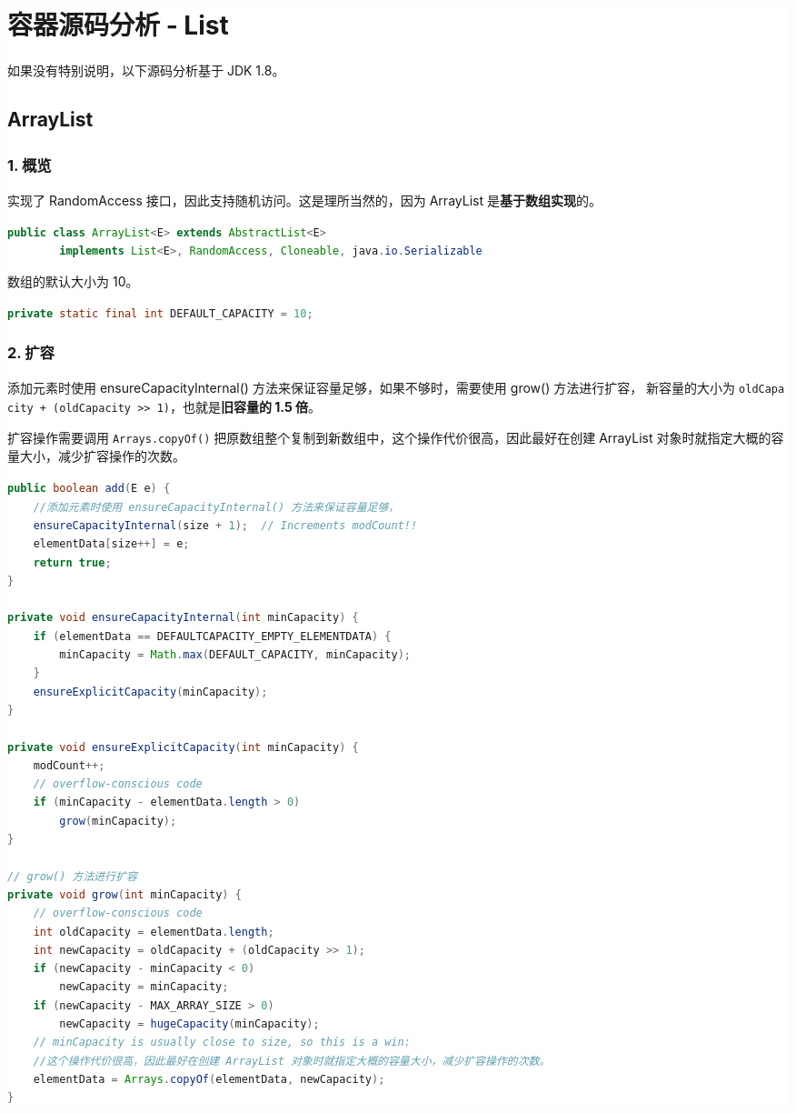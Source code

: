 # 容器源码分析 - List

如果没有特别说明，以下源码分析基于 JDK 1.8。

## ArrayList

### 1. 概览

实现了 RandomAccess 接口，因此支持随机访问。这是理所当然的，因为 ArrayList 是**基于数组实现**的。

```java
public class ArrayList<E> extends AbstractList<E>
        implements List<E>, RandomAccess, Cloneable, java.io.Serializable
```

数组的默认大小为 10。

```java
private static final int DEFAULT_CAPACITY = 10;
```

### 2. 扩容

添加元素时使用 ensureCapacityInternal() 方法来保证容量足够，如果不够时，需要使用 grow() 方法进行扩容，
新容量的大小为 `oldCapacity + (oldCapacity >> 1)`，也就是**旧容量的 1.5 倍**。

扩容操作需要调用 `Arrays.copyOf()` 把原数组整个复制到新数组中，这个操作代价很高，因此最好在创建 ArrayList 对象时就指定大概的容量大小，减少扩容操作的次数。

```java
public boolean add(E e) {
    //添加元素时使用 ensureCapacityInternal() 方法来保证容量足够，
    ensureCapacityInternal(size + 1);  // Increments modCount!!
    elementData[size++] = e;
    return true;
}

private void ensureCapacityInternal(int minCapacity) {
    if (elementData == DEFAULTCAPACITY_EMPTY_ELEMENTDATA) {
        minCapacity = Math.max(DEFAULT_CAPACITY, minCapacity);
    }
    ensureExplicitCapacity(minCapacity);
}

private void ensureExplicitCapacity(int minCapacity) {
    modCount++;
    // overflow-conscious code
    if (minCapacity - elementData.length > 0)
        grow(minCapacity);
}

// grow() 方法进行扩容
private void grow(int minCapacity) {
    // overflow-conscious code
    int oldCapacity = elementData.length;
    int newCapacity = oldCapacity + (oldCapacity >> 1);
    if (newCapacity - minCapacity < 0)
        newCapacity = minCapacity;
    if (newCapacity - MAX_ARRAY_SIZE > 0)
        newCapacity = hugeCapacity(minCapacity);
    // minCapacity is usually close to size, so this is a win:
    //这个操作代价很高，因此最好在创建 ArrayList 对象时就指定大概的容量大小，减少扩容操作的次数。
    elementData = Arrays.copyOf(elementData, newCapacity);
}
```
